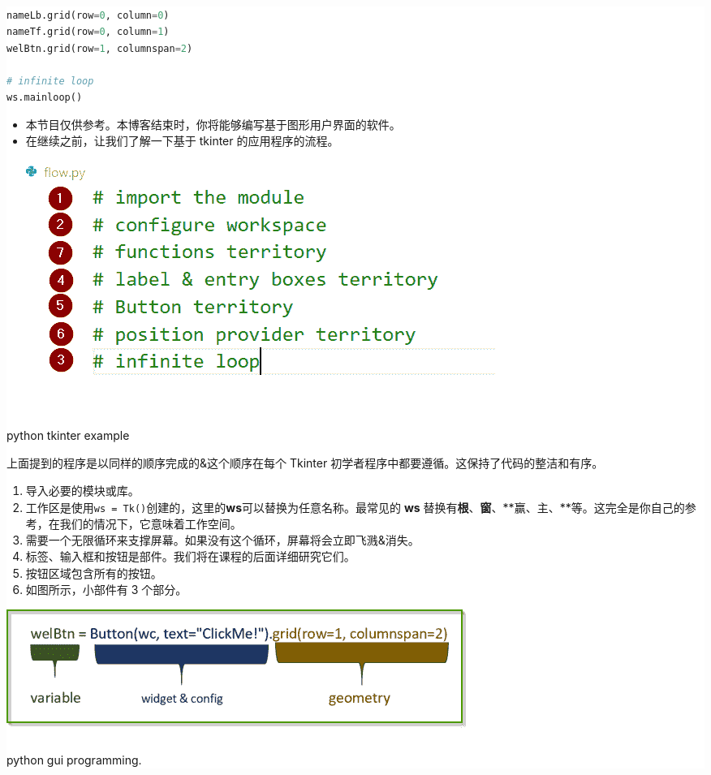 ```py
nameLb.grid(row=0, column=0)
nameTf.grid(row=0, column=1)
welBtn.grid(row=1, columnspan=2)

# infinite loop 
ws.mainloop()
```

*   本节目仅供参考。本博客结束时，你将能够编写基于图形用户界面的软件。
*   在继续之前，让我们了解一下基于 tkinter 的应用程序的流程。

![Python GUI Programming (Tkinter) program flow](img/b3f1b4d0a0df9082fd6899d30ec27627.png "Python GUI Programming Tkinter program flow")

python tkinter example

上面提到的程序是以同样的顺序完成的&这个顺序在每个 Tkinter 初学者程序中都要遵循。这保持了代码的整洁和有序。

1.  导入必要的模块或库。
2.  工作区是使用`ws = Tk()`创建的，这里的**ws**可以替换为任意名称。最常见的 **ws** 替换有**根**、**窗**、**赢、主、**等。这完全是你自己的参考，在我们的情况下，它意味着工作空间。
3.  需要一个无限循环来支撑屏幕。如果没有这个循环，屏幕将会立即飞溅&消失。
4.  标签、输入框和按钮是部件。我们将在课程的后面详细研究它们。
5.  按钮区域包含所有的按钮。
6.  如图所示，小部件有 3 个部分。

![Python GUI Programming (Tkinter) widget formation](img/38e605ae88382e0c1034cccc1ee94470.png "image 8")

python gui programming.
